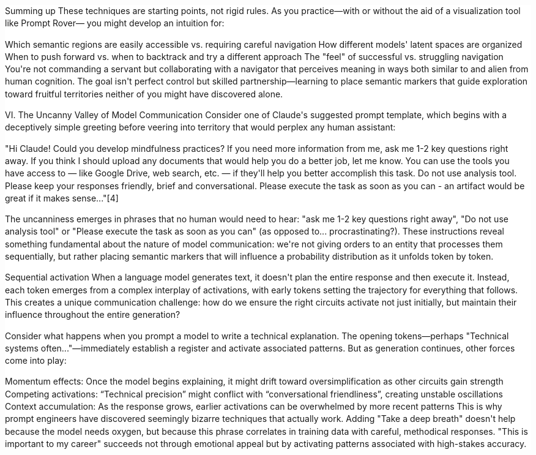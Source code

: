  

Summing up
These techniques are starting points, not rigid rules. As you practice—with or without  the aid of a visualization tool like Prompt Rover— you might develop an intuition for:

Which semantic regions are easily accessible vs. requiring careful navigation
How different models' latent spaces are organized
When to push forward vs. when to backtrack and try a different approach
The "feel" of successful vs. struggling navigation
You're not commanding a servant but collaborating with a navigator that perceives meaning in ways both similar to and alien from human cognition. The goal isn't perfect control but skilled partnership—learning to place semantic markers that guide exploration toward fruitful territories neither of you might have discovered alone.

 

VI. The Uncanny Valley of Model Communication
Consider one of Claude's suggested prompt template, which begins with a deceptively simple greeting before veering into territory that would perplex any human assistant:

"Hi Claude! Could you develop mindfulness practices? If you need more information from me, ask me 1-2 key questions right away. If you think I should upload any documents that would help you do a better job, let me know. You can use the tools you have access to — like Google Drive, web search, etc. — if they'll help you better accomplish this task. Do not use analysis tool. Please keep your responses friendly, brief and conversational. Please execute the task as soon as you can - an artifact would be great if it makes sense..."[4]

The uncanniness emerges in phrases that no human would need to hear: "ask me 1-2 key questions right away", "Do not use analysis tool" or "Please execute the task as soon as you can" (as opposed to... procrastinating?). These instructions reveal something fundamental about the nature of model communication: we're not giving orders to an entity that processes them sequentially, but rather placing semantic markers that will influence a probability distribution as it unfolds token by token.

 

Sequential activation 
When a language model generates text, it doesn't plan the entire response and then execute it. Instead, each token emerges from a complex interplay of activations, with early tokens setting the trajectory for everything that follows. This creates a unique communication challenge: how do we ensure the right circuits activate not just initially, but maintain their influence throughout the entire generation?

Consider what happens when you prompt a model to write a technical explanation. The opening tokens—perhaps "Technical systems often..."—immediately establish a register and activate associated patterns. But as generation continues, other forces come into play:

Momentum effects: Once the model begins explaining, it might drift toward oversimplification as other circuits gain strength
Competing activations: “Technical precision” might conflict with “conversational friendliness”, creating unstable oscillations
Context accumulation: As the response grows, earlier activations can be overwhelmed by more recent patterns
This is why prompt engineers have discovered seemingly bizarre techniques that actually work. Adding "Take a deep breath" doesn't help because the model needs oxygen, but because this phrase correlates in training data with careful, methodical responses. "This is important to my career" succeeds not through emotional appeal but by activating patterns associated with high-stakes accuracy.
